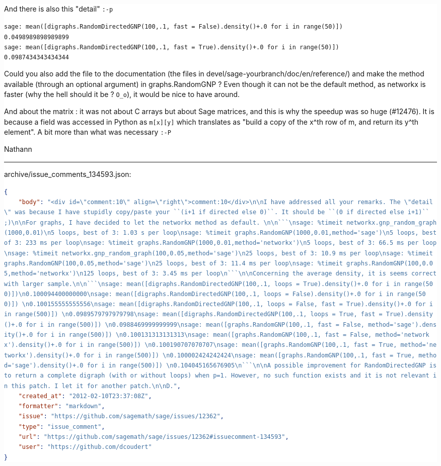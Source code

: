 And there is also this "detail" `:-p`

```
sage: mean([digraphs.RandomDirectedGNP(100,.1, fast = False).density()+.0 for i in range(50)])
0.0498989898989899
sage: mean([digraphs.RandomDirectedGNP(100,.1, fast = True).density()+.0 for i in range(50)]) 
0.0987434343434344
```

Could you also add the file to the documentation (the files in devel/sage-yourbranch/doc/en/reference/) and make the method available (through an optional argument) in graphs.RandomGNP ? Even though it can not be the default method, as networkx is faster (why the hell should it be ? `O_o`), it would be nice to have around.

And about the matrix : it was not about C arrays but about Sage matrices, and this is why the speedup was so huge (#12476). It is because a field was accessed in Python as ``m[x][y]`` which translates as "build a copy of the x^th row of m, and return its y^th element". A bit more than what was necessary `:-P`

Nathann



---

archive/issue_comments_134593.json:
```json
{
    "body": "<div id=\"comment:10\" align=\"right\">comment:10</div>\n\nI have addressed all your remarks. The \"detail\" was because I have stupidly copy/paste your ``(i+1 if directed else 0)``. It should be ``(0 if directed else i+1)`` ;)\n\nFor graphs, I have decided to let the networkx method as default. \n\n```\nsage: %timeit networkx.gnp_random_graph(1000,0.01)\n5 loops, best of 3: 1.03 s per loop\nsage: %timeit graphs.RandomGNP(1000,0.01,method='sage')\n5 loops, best of 3: 233 ms per loop\nsage: %timeit graphs.RandomGNP(1000,0.01,method='networkx')\n5 loops, best of 3: 66.5 ms per loop\nsage: %timeit networkx.gnp_random_graph(100,0.05,method='sage')\n25 loops, best of 3: 10.9 ms per loop\nsage: %timeit graphs.RandomGNP(100,0.05,method='sage')\n25 loops, best of 3: 11.4 ms per loop\nsage: %timeit graphs.RandomGNP(100,0.05,method='networkx')\n125 loops, best of 3: 3.45 ms per loop\n```\n\nConcerning the average density, it is seems correct with larger sample.\n\n```\nsage: mean([digraphs.RandomDirectedGNP(100,.1, loops = True).density()+.0 for i in range(500)])\n0.100094400000000\nsage: mean([digraphs.RandomDirectedGNP(100,.1, loops = False).density()+.0 for i in range(500)]) \n0.100155555555556\nsage: mean([digraphs.RandomDirectedGNP(100,.1, loops = False, fast = True).density()+.0 for i in range(500)]) \n0.0989579797979798\nsage: mean([digraphs.RandomDirectedGNP(100,.1, loops = True, fast = True).density()+.0 for i in range(500)]) \n0.0988469999999999\nsage: mean([graphs.RandomGNP(100,.1, fast = False, method='sage').density()+.0 for i in range(500)]) \n0.100131313131313\nsage: mean([graphs.RandomGNP(100,.1, fast = False, method='networkx').density()+.0 for i in range(500)]) \n0.100190707070707\nsage: mean([graphs.RandomGNP(100,.1, fast = True, method='networkx').density()+.0 for i in range(500)]) \n0.100002424242424\nsage: mean([graphs.RandomGNP(100,.1, fast = True, method='sage').density()+.0 for i in range(500)]) \n0.104045165676905\n```\n\nA possible improvement for RandomDirectedGNP is to return a complete digraph (with or without loops) when p=1. However, no such function exists and it is not relevant in this patch. I let it for another patch.\n\nD.",
    "created_at": "2012-02-10T23:37:08Z",
    "formatter": "markdown",
    "issue": "https://github.com/sagemath/sage/issues/12362",
    "type": "issue_comment",
    "url": "https://github.com/sagemath/sage/issues/12362#issuecomment-134593",
    "user": "https://github.com/dcoudert"
}
```
